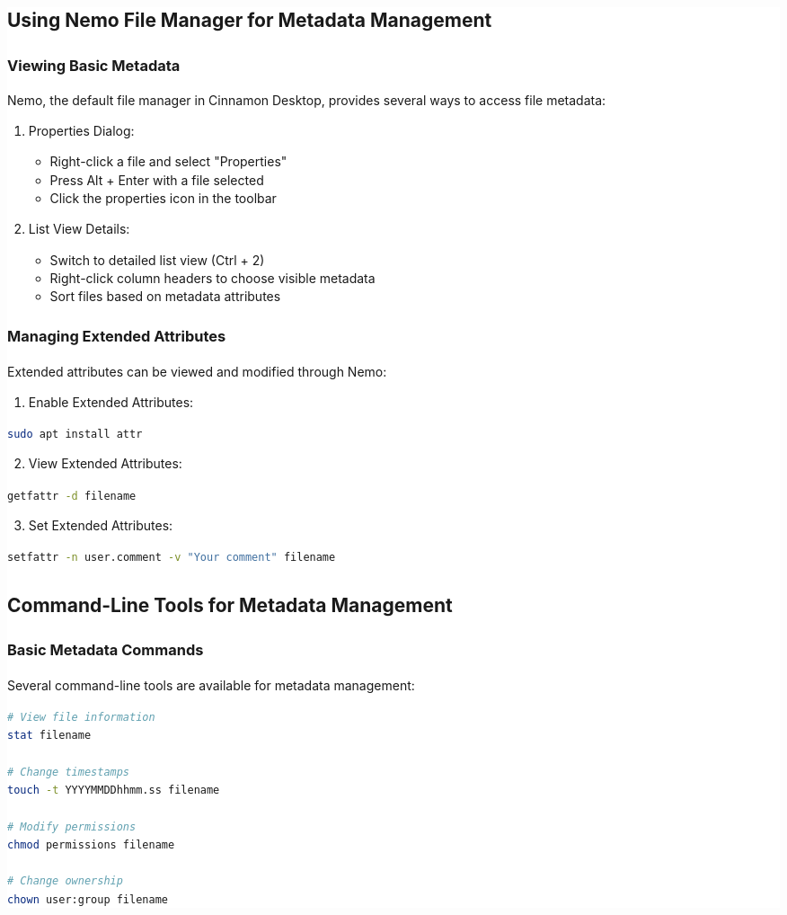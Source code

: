 ## Using Nemo File Manager for Metadata Management

### Viewing Basic Metadata

Nemo, the default file manager in Cinnamon Desktop, provides several ways to access file metadata:

1. Properties Dialog:
   - Right-click a file and select "Properties"
   - Press Alt + Enter with a file selected
   - Click the properties icon in the toolbar

2. List View Details:
   - Switch to detailed list view (Ctrl + 2)
   - Right-click column headers to choose visible metadata
   - Sort files based on metadata attributes

### Managing Extended Attributes

Extended attributes can be viewed and modified through Nemo:

1. Enable Extended Attributes:

```bash
sudo apt install attr
```

2. View Extended Attributes:

```bash
getfattr -d filename
```

3. Set Extended Attributes:

```bash
setfattr -n user.comment -v "Your comment" filename
```

## Command-Line Tools for Metadata Management

### Basic Metadata Commands

Several command-line tools are available for metadata management:

```bash
# View file information
stat filename

# Change timestamps
touch -t YYYYMMDDhhmm.ss filename

# Modify permissions
chmod permissions filename

# Change ownership
chown user:group filename
```
